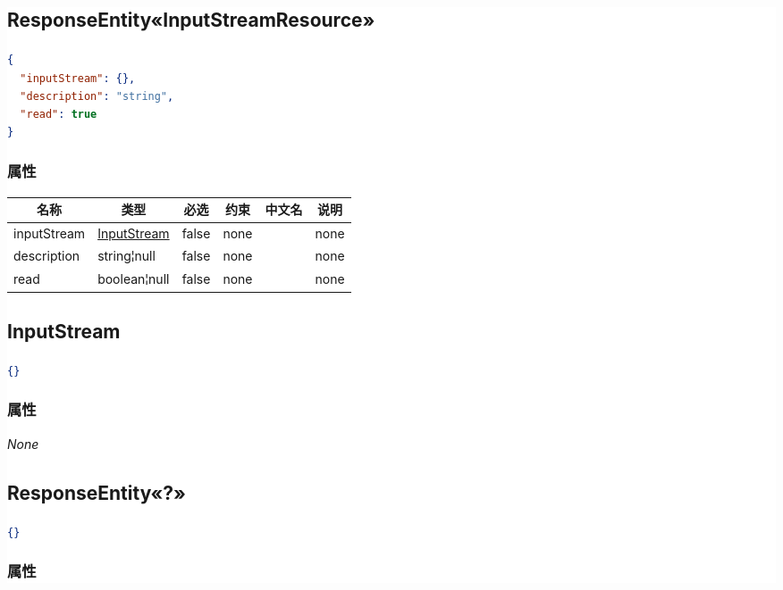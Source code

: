 <h2 id="tocS_ResponseEntity«InputStreamResource»">ResponseEntity«InputStreamResource»</h2>

<a id="schemaresponseentity«inputstreamresource»"></a>
<a id="schema_ResponseEntity«InputStreamResource»"></a>
<a id="tocSresponseentity«inputstreamresource»"></a>
<a id="tocsresponseentity«inputstreamresource»"></a>

```json
{
  "inputStream": {},
  "description": "string",
  "read": true
}

```

### 属性

|名称|类型|必选|约束|中文名|说明|
|---|---|---|---|---|---|
|inputStream|[InputStream](#schemainputstream)|false|none||none|
|description|string¦null|false|none||none|
|read|boolean¦null|false|none||none|

<h2 id="tocS_InputStream">InputStream</h2>

<a id="schemainputstream"></a>
<a id="schema_InputStream"></a>
<a id="tocSinputstream"></a>
<a id="tocsinputstream"></a>

```json
{}

```

### 属性

*None*

<h2 id="tocS_ResponseEntity«?»">ResponseEntity«?»</h2>

<a id="schemaresponseentity«?»"></a>
<a id="schema_ResponseEntity«?»"></a>
<a id="tocSresponseentity«?»"></a>
<a id="tocsresponseentity«?»"></a>

```json
{}

```

### 属性
